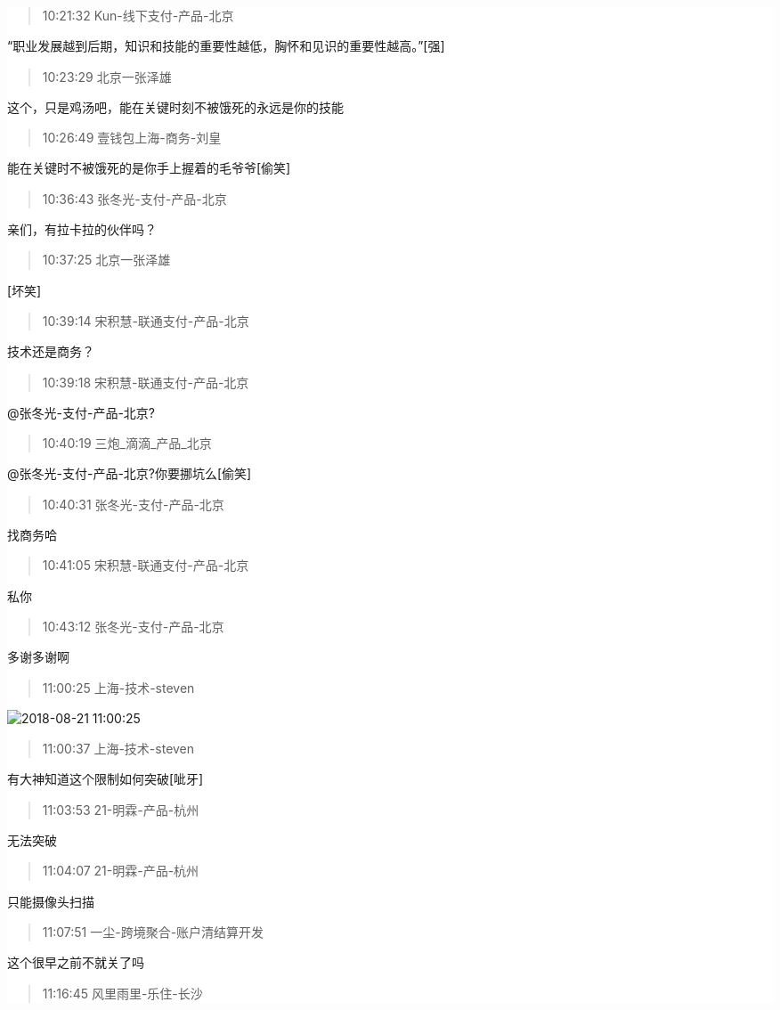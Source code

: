 > 10:21:32  Kun-线下支付-产品-北京  
   
“职业发展越到后期，知识和技能的重要性越低，胸怀和见识的重要性越高。”[强]  
   
> 10:23:29  北京一张泽雄  
   
这个，只是鸡汤吧，能在关键时刻不被饿死的永远是你的技能  
   
> 10:26:49  壹钱包上海-商务-刘皇  
   
能在关键时不被饿死的是你手上握着的毛爷爷[偷笑]  
   
> 10:36:43  张冬光-支付-产品-北京  
   
亲们，有拉卡拉的伙伴吗？  
   
> 10:37:25  北京一张泽雄  
   
[坏笑]  
   
> 10:39:14  宋积慧-联通支付-产品-北京  
   
技术还是商务？  
   
> 10:39:18  宋积慧-联通支付-产品-北京  
   
@张冬光-支付-产品-北京?  
   
> 10:40:19  三炮_滴滴_产品_北京  
   
@张冬光-支付-产品-北京?你要挪坑么[偷笑]  
   
> 10:40:31  张冬光-支付-产品-北京  
   
找商务哈  
   
> 10:41:05  宋积慧-联通支付-产品-北京  
   
私你  
   
> 10:43:12  张冬光-支付-产品-北京  
   
多谢多谢啊  
   
> 11:00:25  上海-技术-steven  
   
![2018-08-21 11:00:25](http://static.cocolian.cn/img/201808/20180821_110025.png) 
   
> 11:00:37  上海-技术-steven  
   
有大神知道这个限制如何突破[呲牙]  
   
> 11:03:53  21-明霖-产品-杭州  
   
无法突破  
   
> 11:04:07  21-明霖-产品-杭州  
   
只能摄像头扫描  
   
> 11:07:51  一尘-跨境聚合-账户清结算开发  
   
这个很早之前不就关了吗  
   
> 11:16:45  风里雨里-乐住-长沙  
   